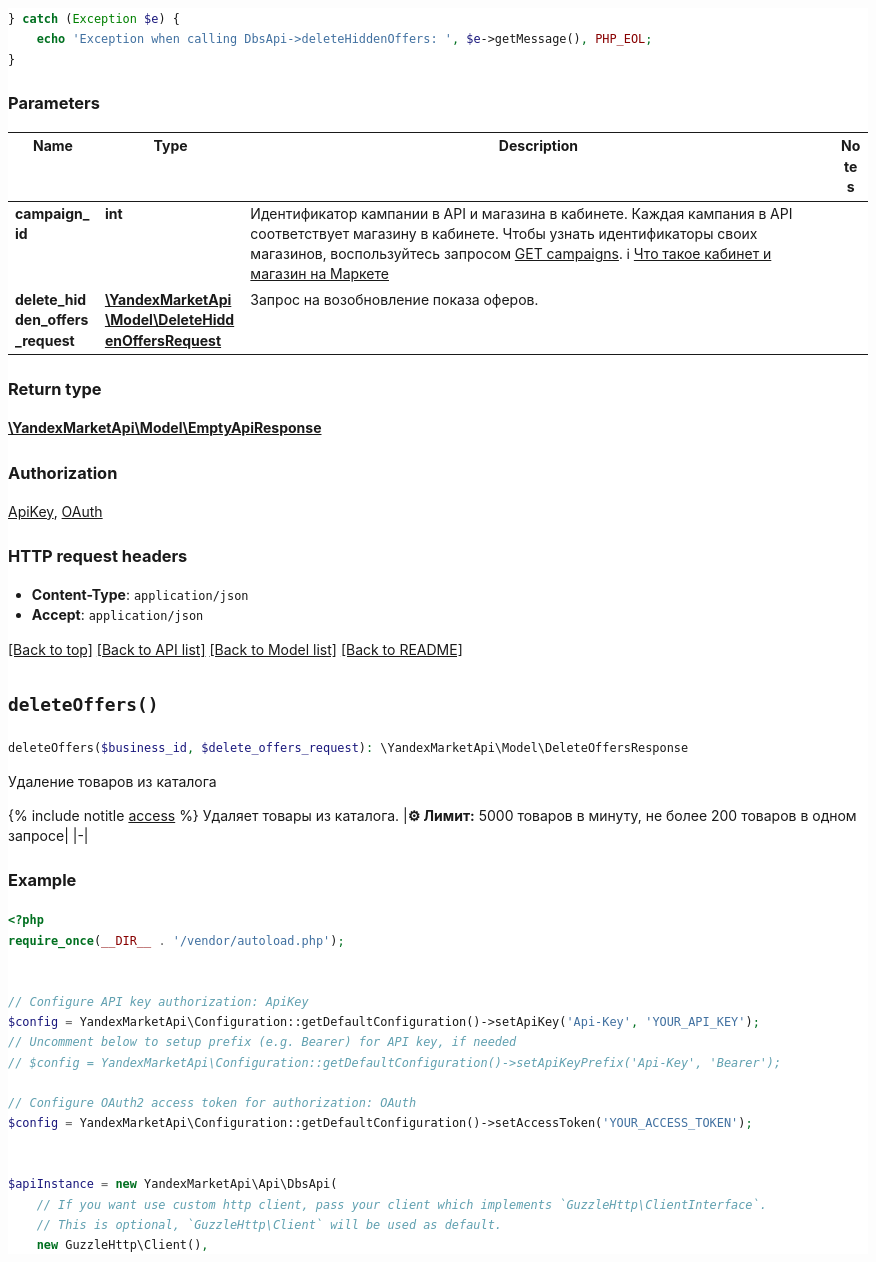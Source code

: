 ```php
} catch (Exception $e) {
    echo 'Exception when calling DbsApi->deleteHiddenOffers: ', $e->getMessage(), PHP_EOL;
}
```

### Parameters

| Name | Type | Description  | Notes |
| ------------- | ------------- | ------------- | ------------- |
| **campaign_id** | **int**| Идентификатор кампании в API и магазина в кабинете. Каждая кампания в API соответствует магазину в кабинете.  Чтобы узнать идентификаторы своих магазинов, воспользуйтесь запросом [GET campaigns](../../reference/campaigns/getCampaigns.md).  ℹ️ [Что такое кабинет и магазин на Маркете](https://yandex.ru/support/marketplace/account/introduction.html) | |
| **delete_hidden_offers_request** | [**\YandexMarketApi\Model\DeleteHiddenOffersRequest**](../Model/DeleteHiddenOffersRequest.md)| Запрос на возобновление показа оферов. | |

### Return type

[**\YandexMarketApi\Model\EmptyApiResponse**](../Model/EmptyApiResponse.md)

### Authorization

[ApiKey](../../README.md#ApiKey), [OAuth](../../README.md#OAuth)

### HTTP request headers

- **Content-Type**: `application/json`
- **Accept**: `application/json`

[[Back to top]](#) [[Back to API list]](../../README.md#endpoints)
[[Back to Model list]](../../README.md#models)
[[Back to README]](../../README.md)

## `deleteOffers()`

```php
deleteOffers($business_id, $delete_offers_request): \YandexMarketApi\Model\DeleteOffersResponse
```

Удаление товаров из каталога

{% include notitle [access](../../_auto/method_scopes/deleteOffers.md) %}  Удаляет товары из каталога.  |**⚙️ Лимит:** 5000 товаров в минуту, не более 200 товаров в одном запросе| |-|

### Example

```php
<?php
require_once(__DIR__ . '/vendor/autoload.php');


// Configure API key authorization: ApiKey
$config = YandexMarketApi\Configuration::getDefaultConfiguration()->setApiKey('Api-Key', 'YOUR_API_KEY');
// Uncomment below to setup prefix (e.g. Bearer) for API key, if needed
// $config = YandexMarketApi\Configuration::getDefaultConfiguration()->setApiKeyPrefix('Api-Key', 'Bearer');

// Configure OAuth2 access token for authorization: OAuth
$config = YandexMarketApi\Configuration::getDefaultConfiguration()->setAccessToken('YOUR_ACCESS_TOKEN');


$apiInstance = new YandexMarketApi\Api\DbsApi(
    // If you want use custom http client, pass your client which implements `GuzzleHttp\ClientInterface`.
    // This is optional, `GuzzleHttp\Client` will be used as default.
    new GuzzleHttp\Client(),
```